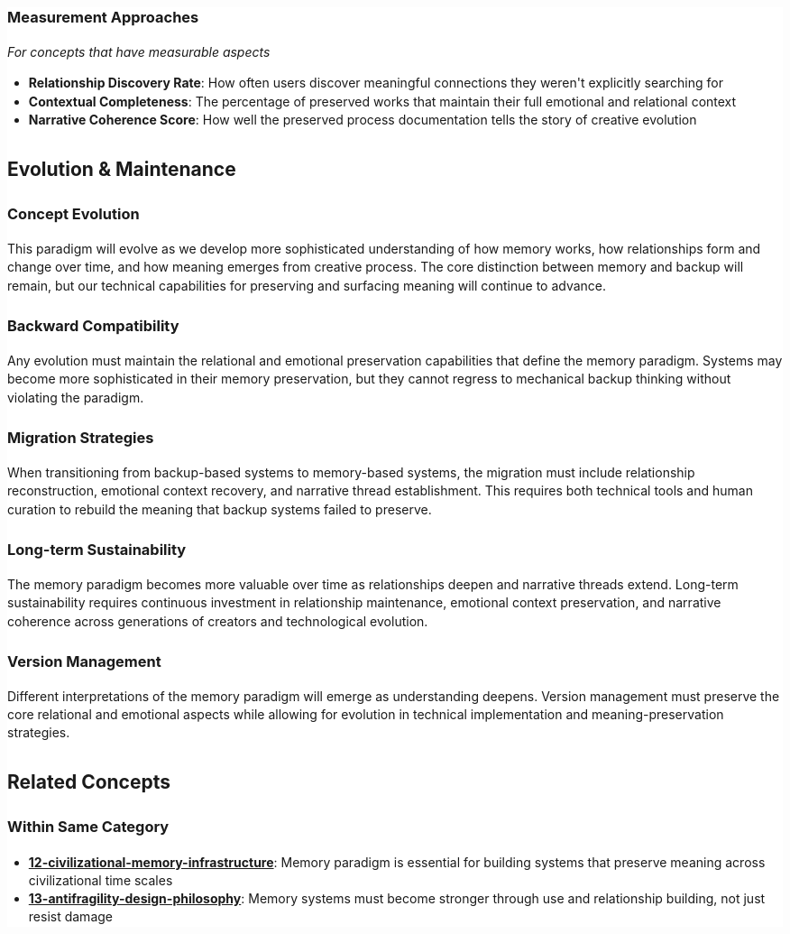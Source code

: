 ### Measurement Approaches
*For concepts that have measurable aspects*

- **Relationship Discovery Rate**: How often users discover meaningful connections they weren't explicitly searching for
- **Contextual Completeness**: The percentage of preserved works that maintain their full emotional and relational context
- **Narrative Coherence Score**: How well the preserved process documentation tells the story of creative evolution

## Evolution & Maintenance

### Concept Evolution
This paradigm will evolve as we develop more sophisticated understanding of how memory works, how relationships form and change over time, and how meaning emerges from creative process. The core distinction between memory and backup will remain, but our technical capabilities for preserving and surfacing meaning will continue to advance.

### Backward Compatibility
Any evolution must maintain the relational and emotional preservation capabilities that define the memory paradigm. Systems may become more sophisticated in their memory preservation, but they cannot regress to mechanical backup thinking without violating the paradigm.

### Migration Strategies
When transitioning from backup-based systems to memory-based systems, the migration must include relationship reconstruction, emotional context recovery, and narrative thread establishment. This requires both technical tools and human curation to rebuild the meaning that backup systems failed to preserve.

### Long-term Sustainability
The memory paradigm becomes more valuable over time as relationships deepen and narrative threads extend. Long-term sustainability requires continuous investment in relationship maintenance, emotional context preservation, and narrative coherence across generations of creators and technological evolution.

### Version Management
Different interpretations of the memory paradigm will emerge as understanding deepens. Version management must preserve the core relational and emotional aspects while allowing for evolution in technical implementation and meaning-preservation strategies.

## Related Concepts

### Within Same Category
- **[12-civilizational-memory-infrastructure](12-civilizational-memory-infrastructure)**: Memory paradigm is essential for building systems that preserve meaning across civilizational time scales
- **[13-antifragility-design-philosophy](13-antifragility-design-philosophy)**: Memory systems must become stronger through use and relationship building, not just resist damage
